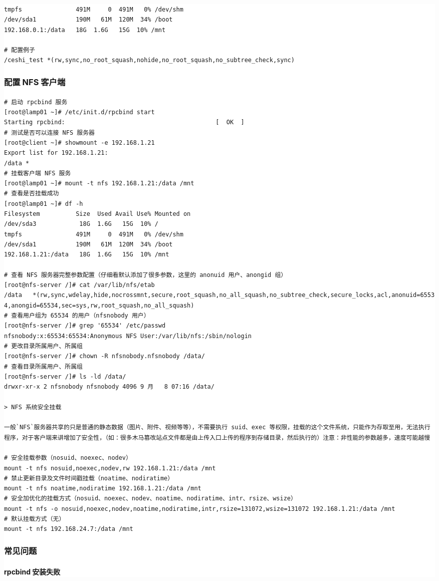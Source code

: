 ```
tmpfs               491M     0  491M   0% /dev/shm
/dev/sda1           190M   61M  120M  34% /boot
192.168.0.1:/data   18G  1.6G   15G  10% /mnt

# 配置例子
/ceshi_test *(rw,sync,no_root_squash,nohide,no_root_squash,no_subtree_check,sync)
```

### 配置 NFS 客户端
```
# 启动 rpcbind 服务
[root@lamp01 ~]# /etc/init.d/rpcbind start
Starting rpcbind:                                          [  OK  ]
# 测试是否可以连接 NFS 服务器
[root@client ~]# showmount -e 192.168.1.21
Export list for 192.168.1.21:
/data *
# 挂载客户端 NFS 服务
[root@lamp01 ~]# mount -t nfs 192.168.1.21:/data /mnt
# 查看是否挂载成功
[root@lamp01 ~]# df -h
Filesystem          Size  Used Avail Use% Mounted on
/dev/sda3            18G  1.6G   15G  10% /
tmpfs               491M     0  491M   0% /dev/shm
/dev/sda1           190M   61M  120M  34% /boot
192.168.1.21:/data   18G  1.6G   15G  10% /mnt

# 查看 NFS 服务器完整参数配置（仔细看默认添加了很多参数，这里的 anonuid 用户、anongid 组）
[root@nfs-server /]# cat /var/lib/nfs/etab
/data   *(rw,sync,wdelay,hide,nocrossmnt,secure,root_squash,no_all_squash,no_subtree_check,secure_locks,acl,anonuid=65534,anongid=65534,sec=sys,rw,root_squash,no_all_squash)
# 查看用户组为 65534 的用户（nfsnobody 用户）
[root@nfs-server /]# grep '65534' /etc/passwd
nfsnobody:x:65534:65534:Anonymous NFS User:/var/lib/nfs:/sbin/nologin
# 更改目录所属用户、所属组
[root@nfs-server /]# chown -R nfsnobody.nfsnobody /data/
# 查看目录所属用户、所属组
[root@nfs-server /]# ls -ld /data/
drwxr-xr-x 2 nfsnobody nfsnobody 4096 9 月   8 07:16 /data/

> NFS 系统安全挂载

一般`NFS`服务器共享的只是普通的静态数据（图片、附件、视频等等），不需要执行 suid、exec 等权限，挂载的这个文件系统，只能作为存取至用，无法执行程序，对于客户端来讲增加了安全性，（如：很多木马篡改站点文件都是由上传入口上传的程序到存储目录，然后执行的）注意：非性能的参数越多，速度可能越慢

# 安全挂载参数（nosuid、noexec、nodev）
mount -t nfs nosuid,noexec,nodev,rw 192.168.1.21:/data /mnt
# 禁止更新目录及文件时间戳挂载（noatime、nodiratime）
mount -t nfs noatime,nodiratime 192.168.1.21:/data /mnt
# 安全加优化的挂载方式（nosuid、noexec、nodev、noatime、nodiratime、intr、rsize、wsize）
mount -t nfs -o nosuid,noexec,nodev,noatime,nodiratime,intr,rsize=131072,wsize=131072 192.168.1.21:/data /mnt
# 默认挂载方式（无）
mount -t nfs 192.168.24.7:/data /mnt
```
### 常见问题
#### rpcbind 安装失败
